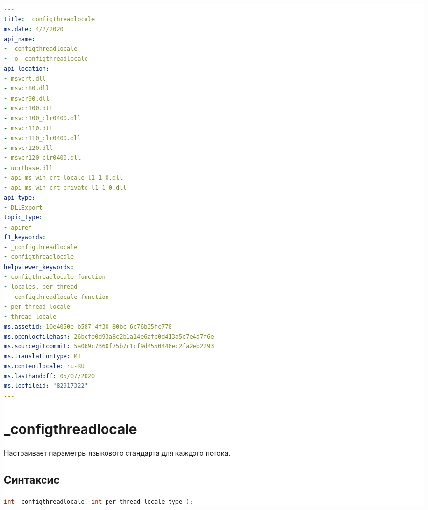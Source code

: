 ```yaml
---
title: _configthreadlocale
ms.date: 4/2/2020
api_name:
- _configthreadlocale
- _o__configthreadlocale
api_location:
- msvcrt.dll
- msvcr80.dll
- msvcr90.dll
- msvcr100.dll
- msvcr100_clr0400.dll
- msvcr110.dll
- msvcr110_clr0400.dll
- msvcr120.dll
- msvcr120_clr0400.dll
- ucrtbase.dll
- api-ms-win-crt-locale-l1-1-0.dll
- api-ms-win-crt-private-l1-1-0.dll
api_type:
- DLLExport
topic_type:
- apiref
f1_keywords:
- _configthreadlocale
- configthreadlocale
helpviewer_keywords:
- configthreadlocale function
- locales, per-thread
- _configthreadlocale function
- per-thread locale
- thread locale
ms.assetid: 10e4050e-b587-4f30-80bc-6c76b35fc770
ms.openlocfilehash: 26bcfe0d93a8c2b1a14e6afc0d413a5c7e4a7f6e
ms.sourcegitcommit: 5a069c7360f75b7c1cf9d4550446ec2fa2eb2293
ms.translationtype: MT
ms.contentlocale: ru-RU
ms.lasthandoff: 05/07/2020
ms.locfileid: "82917322"
---
```

# <a name="_configthreadlocale"></a>_configthreadlocale

Настраивает параметры языкового стандарта для каждого потока.

## <a name="syntax"></a>Синтаксис

```C
int _configthreadlocale( int per_thread_locale_type );
```
